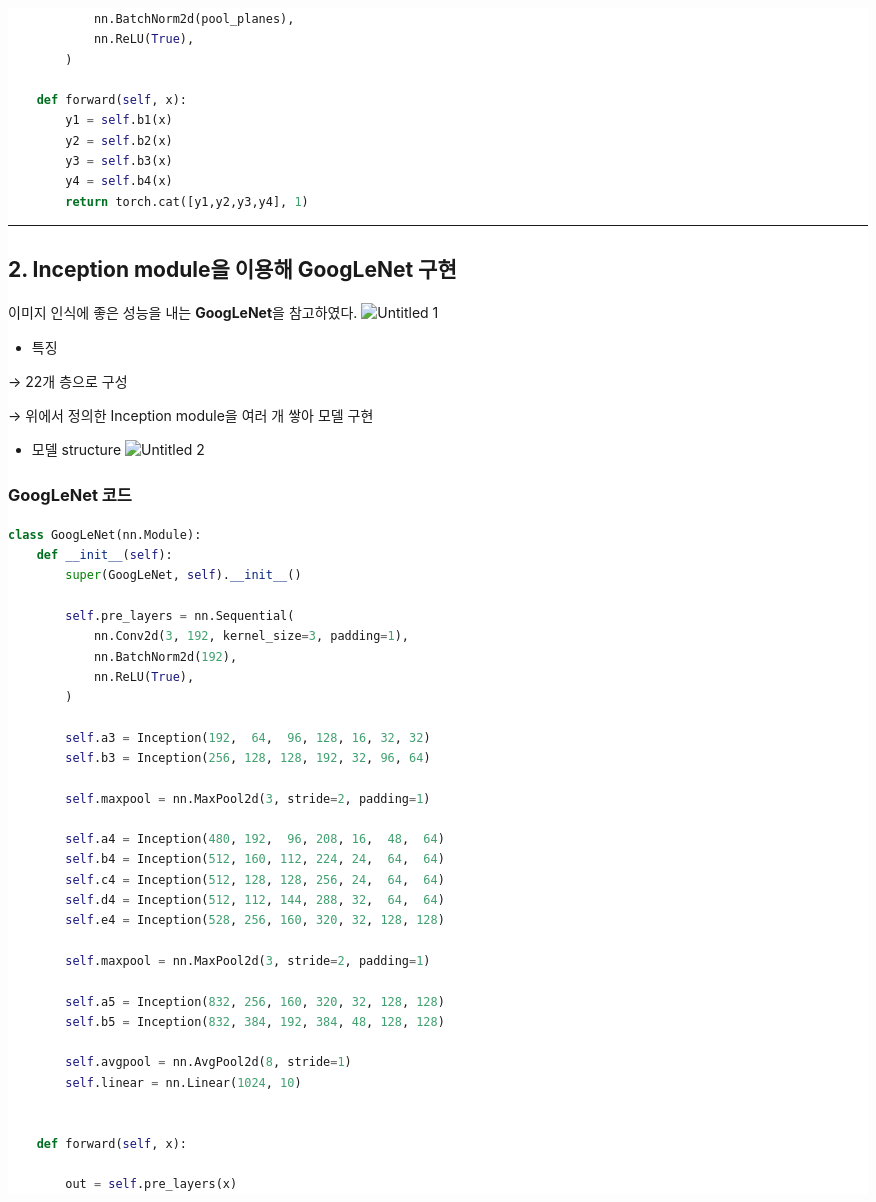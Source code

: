 ```python
            nn.BatchNorm2d(pool_planes),
            nn.ReLU(True),
        )

    def forward(self, x):
        y1 = self.b1(x)
        y2 = self.b2(x)
        y3 = self.b3(x)
        y4 = self.b4(x)
        return torch.cat([y1,y2,y3,y4], 1)
```

---

## 2. Inception module을 이용해 GoogLeNet 구현

이미지 인식에 좋은 성능을 내는 **GoogLeNet**을 참고하였다.
![Untitled 1](https://user-images.githubusercontent.com/61778930/121559646-bbfcca00-ca51-11eb-9f05-d0b9cf698977.png)

- 특징

→ 22개 층으로 구성

→ 위에서 정의한 Inception module을 여러 개 쌓아 모델 구현

- 모델 structure
![Untitled 2](https://user-images.githubusercontent.com/61778930/121559674-c1f2ab00-ca51-11eb-9cfe-1ca81ca9cea2.png)

### GoogLeNet 코드

```python
class GoogLeNet(nn.Module):
    def __init__(self):
        super(GoogLeNet, self).__init__()

        self.pre_layers = nn.Sequential(
            nn.Conv2d(3, 192, kernel_size=3, padding=1),
            nn.BatchNorm2d(192),
            nn.ReLU(True),
        )

        self.a3 = Inception(192,  64,  96, 128, 16, 32, 32)
        self.b3 = Inception(256, 128, 128, 192, 32, 96, 64)

        self.maxpool = nn.MaxPool2d(3, stride=2, padding=1)

        self.a4 = Inception(480, 192,  96, 208, 16,  48,  64)
        self.b4 = Inception(512, 160, 112, 224, 24,  64,  64)
        self.c4 = Inception(512, 128, 128, 256, 24,  64,  64)
        self.d4 = Inception(512, 112, 144, 288, 32,  64,  64)
        self.e4 = Inception(528, 256, 160, 320, 32, 128, 128)
        
        self.maxpool = nn.MaxPool2d(3, stride=2, padding=1)

        self.a5 = Inception(832, 256, 160, 320, 32, 128, 128)
        self.b5 = Inception(832, 384, 192, 384, 48, 128, 128)

        self.avgpool = nn.AvgPool2d(8, stride=1)
        self.linear = nn.Linear(1024, 10)
      

    def forward(self, x):
        
        out = self.pre_layers(x)
```